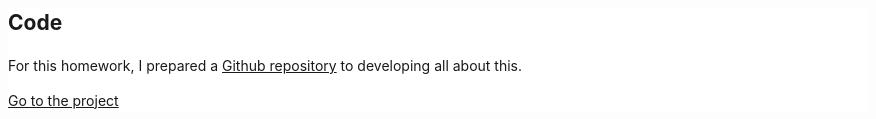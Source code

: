<div class="center">
<video controls autoplay width=80% >
    <source src="backward blocking-0.mp4" type="video/mp4">
    [VIDEO] (Your browser does not support the video tag.)
</video>
</div>




## Code
For this homework, I prepared a [Github repository](https://github.com/MohammadRaziei/advanced-neuroscience-course) to developing all about this.


<a type="button" class="btn btn-default" href="https://github.com/MohammadRaziei/advanced-neuroscience-course/tree/master/HW05"> Go to the project </a>




